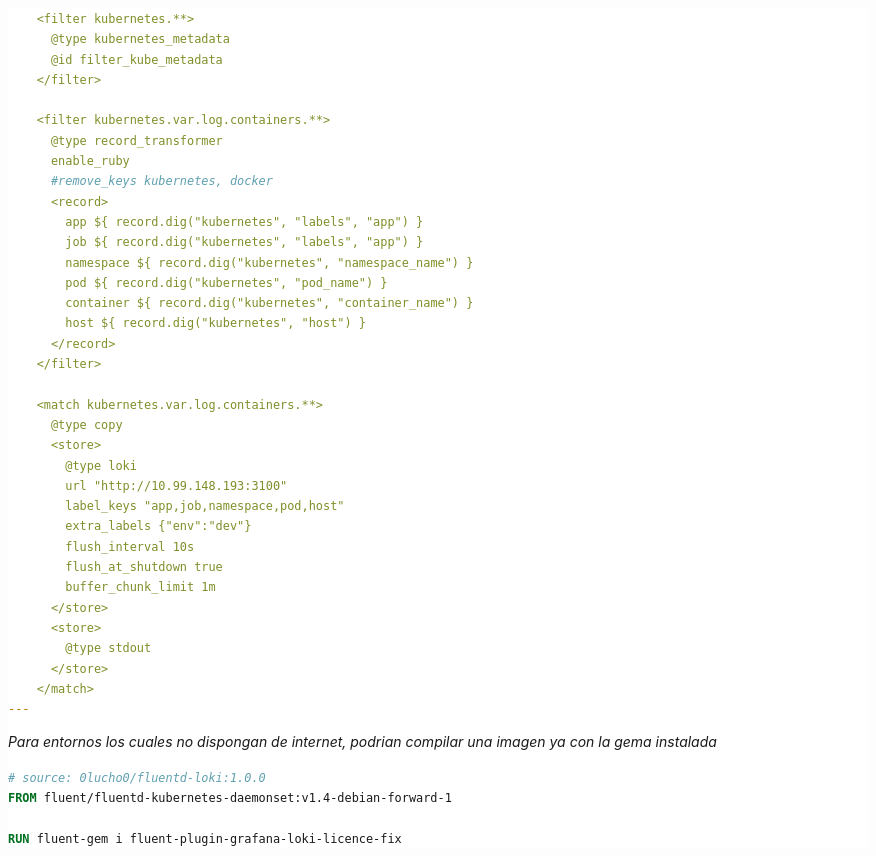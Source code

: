 ```yaml
    <filter kubernetes.**>
      @type kubernetes_metadata
      @id filter_kube_metadata
    </filter>

    <filter kubernetes.var.log.containers.**>
      @type record_transformer
      enable_ruby
      #remove_keys kubernetes, docker
      <record>
        app ${ record.dig("kubernetes", "labels", "app") }
        job ${ record.dig("kubernetes", "labels", "app") }
        namespace ${ record.dig("kubernetes", "namespace_name") }
        pod ${ record.dig("kubernetes", "pod_name") }
        container ${ record.dig("kubernetes", "container_name") }
        host ${ record.dig("kubernetes", "host") }
      </record>
    </filter>
    
    <match kubernetes.var.log.containers.**>
      @type copy
      <store>
        @type loki
        url "http://10.99.148.193:3100"
        label_keys "app,job,namespace,pod,host"
        extra_labels {"env":"dev"}
        flush_interval 10s
        flush_at_shutdown true
        buffer_chunk_limit 1m
      </store>
      <store>
        @type stdout
      </store>
    </match>
---
```

_Para entornos los cuales no dispongan de internet, podrian compilar una imagen ya con la gema instalada_

```dockerfile
# source: 0lucho0/fluentd-loki:1.0.0
FROM fluent/fluentd-kubernetes-daemonset:v1.4-debian-forward-1

RUN fluent-gem i fluent-plugin-grafana-loki-licence-fix
```